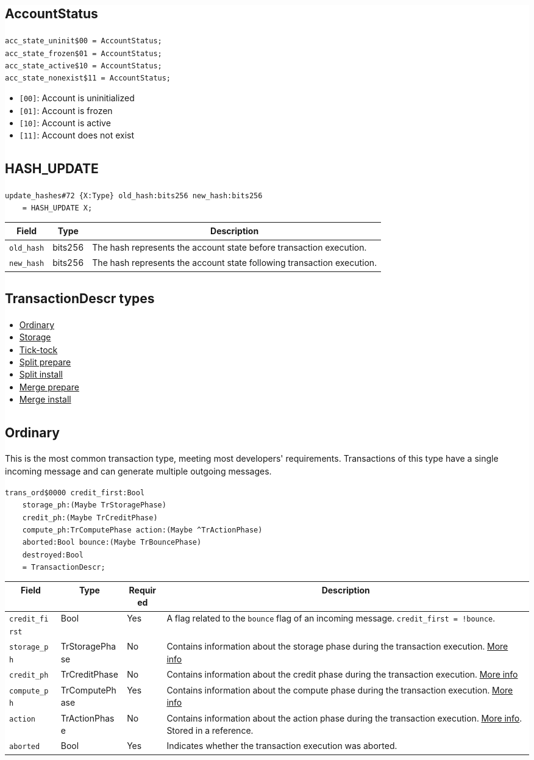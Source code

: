 ## AccountStatus

```tlb
acc_state_uninit$00 = AccountStatus;
acc_state_frozen$01 = AccountStatus;
acc_state_active$10 = AccountStatus;
acc_state_nonexist$11 = AccountStatus;
```

- `[00]`: Account is uninitialized
- `[01]`: Account is frozen
- `[10]`: Account is active
- `[11]`: Account does not exist

## HASH_UPDATE

```tlb
update_hashes#72 {X:Type} old_hash:bits256 new_hash:bits256
    = HASH_UPDATE X;
```

| Field      | Type    | Description                                                                            |
| ---------- | ------- | -------------------------------------------------------------------------------------- |
| `old_hash` | bits256 | The hash represents the account state before transaction execution.    |
| `new_hash` | bits256 | The hash represents the account state following transaction execution. |

## TransactionDescr types

- [Ordinary](#ordinary)
- [Storage](#storage)
- [Tick-tock](#tick-tock)
- [Split prepare](#split-prepare)
- [Split install](#split-install)
- [Merge prepare](#merge-prepare)
- [Merge install](#merge-install)

## Ordinary

This is the most common transaction type, meeting most developers' requirements. Transactions of this type have a single incoming message and can generate multiple outgoing messages.

```tlb
trans_ord$0000 credit_first:Bool
    storage_ph:(Maybe TrStoragePhase)
    credit_ph:(Maybe TrCreditPhase)
    compute_ph:TrComputePhase action:(Maybe ^TrActionPhase)
    aborted:Bool bounce:(Maybe TrBouncePhase)
    destroyed:Bool
    = TransactionDescr;
```

| Field          | Type           | Required | Description                                                                                                                                                                                                                   |
| -------------- | -------------- | -------- | ----------------------------------------------------------------------------------------------------------------------------------------------------------------------------------------------------------------------------- |
| `credit_first` | Bool           | Yes      | A flag related to the `bounce` flag of an incoming message. `credit_first = !bounce`.                                                                                                         |
| `storage_ph`   | TrStoragePhase | No       | Contains information about the storage phase during the transaction execution. [More info](/v3/documentation/tvm/tvm-overview#transactions-and-phases)                                                        |
| `credit_ph`    | TrCreditPhase  | No       | Contains information about the credit phase during the transaction execution. [More info](/v3/documentation/tvm/tvm-overview#transactions-and-phases)                                                         |
| `compute_ph`   | TrComputePhase | Yes      | Contains information about the compute phase during the transaction execution. [More info](/v3/documentation/tvm/tvm-overview#transactions-and-phases)                                                        |
| `action`       | TrActionPhase  | No       | Contains information about the action phase during the transaction execution. [More info](/v3/documentation/tvm/tvm-overview#transactions-and-phases). Stored in a reference. |
| `aborted`      | Bool           | Yes      | Indicates whether the transaction execution was aborted.                                                                                                                                                      |